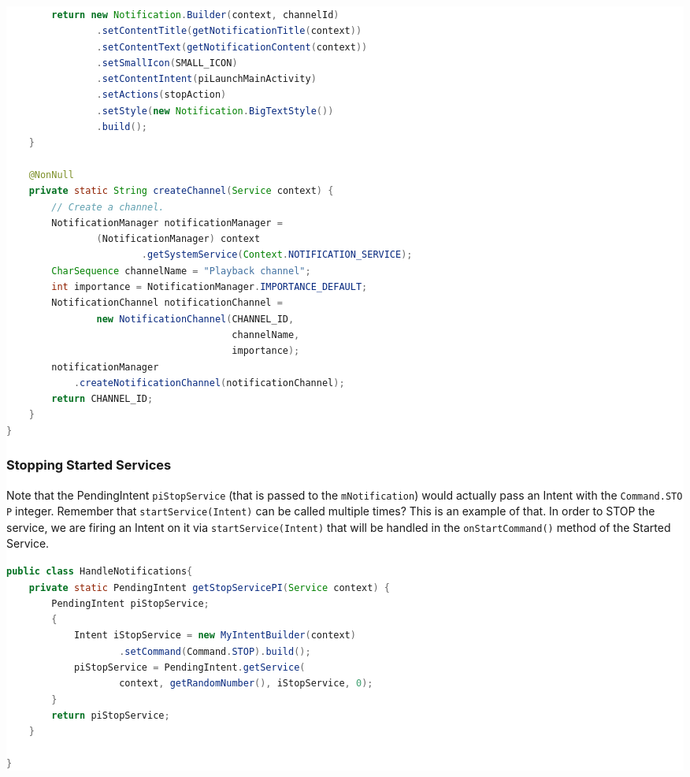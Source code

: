```java
        return new Notification.Builder(context, channelId)
                .setContentTitle(getNotificationTitle(context))
                .setContentText(getNotificationContent(context))
                .setSmallIcon(SMALL_ICON)
                .setContentIntent(piLaunchMainActivity)
                .setActions(stopAction)
                .setStyle(new Notification.BigTextStyle())
                .build();
    }

    @NonNull
    private static String createChannel(Service context) {
        // Create a channel.
        NotificationManager notificationManager =
                (NotificationManager) context
                        .getSystemService(Context.NOTIFICATION_SERVICE);
        CharSequence channelName = "Playback channel";
        int importance = NotificationManager.IMPORTANCE_DEFAULT;
        NotificationChannel notificationChannel =
                new NotificationChannel(CHANNEL_ID,
                                        channelName,
                                        importance);
        notificationManager
            .createNotificationChannel(notificationChannel);
        return CHANNEL_ID;
    }
}
```

### Stopping Started Services

Note that the PendingIntent `piStopService` (that is passed to the `mNotification`) would actually
pass an Intent with the `Command.STOP` integer. Remember that `startService(Intent)` can be called
multiple times? This is an example of that. In order to STOP the service, we are firing an Intent on
it via `startService(Intent)` that will be handled in the `onStartCommand()` method of the Started
Service.

```java
public class HandleNotifications{
    private static PendingIntent getStopServicePI(Service context) {
        PendingIntent piStopService;
        {
            Intent iStopService = new MyIntentBuilder(context)
                    .setCommand(Command.STOP).build();
            piStopService = PendingIntent.getService(
                    context, getRandomNumber(), iStopService, 0);
        }
        return piStopService;
    }

}
```
